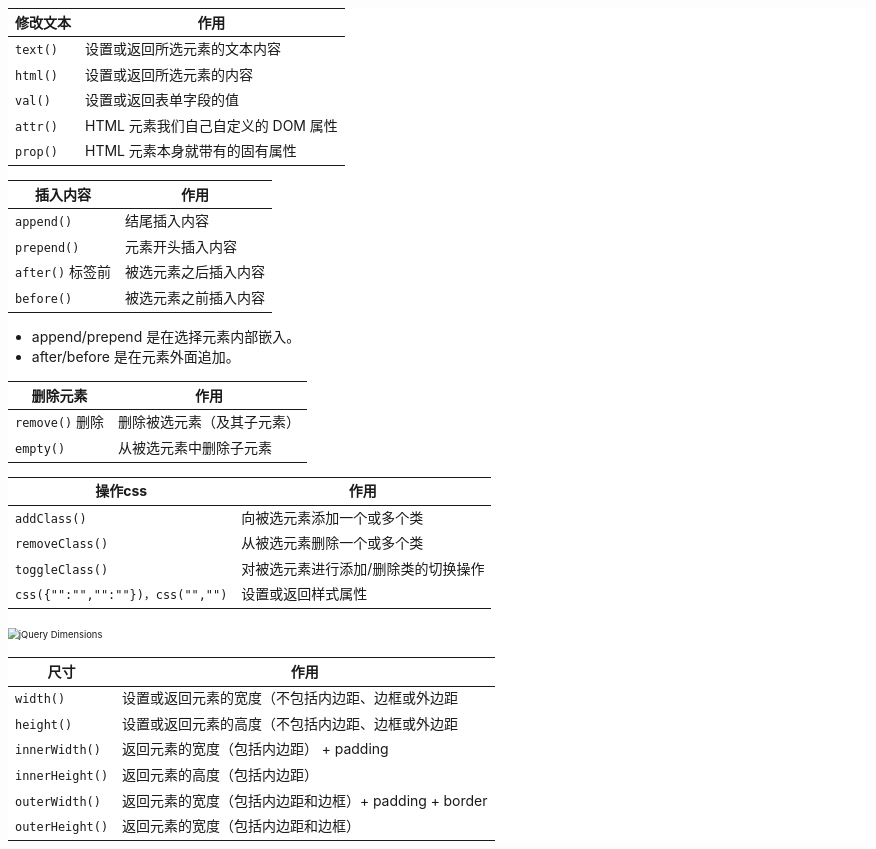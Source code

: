 | 修改文本   | 作用                               |
| ---------- | ---------------------------------- |
| `text()` | 设置或返回所选元素的文本内容       |
| `html()` | 设置或返回所选元素的内容           |
| `val()`  | 设置或返回表单字段的值             |
| `attr()` | HTML 元素我们自己自定义的 DOM 属性 |
| `prop()` | HTML 元素本身就带有的固有属性      |

| 插入内容           | 作用                 |
| ------------------ | -------------------- |
| `append()`       | 结尾插入内容         |
| `prepend()`      | 元素开头插入内容     |
| `after()` 标签前 | 被选元素之后插入内容 |
| `before()`       | 被选元素之前插入内容 |

- append/prepend 是在选择元素内部嵌入。
- after/before 是在元素外面追加。

| 删除元素          | 作用                       |
| ----------------- | -------------------------- |
| `remove()` 删除 | 删除被选元素（及其子元素） |
| `empty()`       | 从被选元素中删除子元素     |

| 操作css                            | 作用                                |
| ---------------------------------- | ----------------------------------- |
| `addClass()`                     | 向被选元素添加一个或多个类          |
| `removeClass()`                  | 从被选元素删除一个或多个类          |
| `toggleClass()`                  | 对被选元素进行添加/删除类的切换操作 |
| `css({"":"","":""})，css("","")` | 设置或返回样式属性                  |

<img src="笔记/前端笔记/前端/必记API.assets/img_jquerydim.gif" alt="jQuery Dimensions" style="zoom:67%;" />

| 尺寸              | 作用                                                 |
| ----------------- | ---------------------------------------------------- |
| `width()`       | 设置或返回元素的宽度（不包括内边距、边框或外边距     |
| `height()`      | 设置或返回元素的高度（不包括内边距、边框或外边距     |
| `innerWidth()`  | 返回元素的宽度（包括内边距） +  padding              |
| `innerHeight()` | 返回元素的高度（包括内边距）                         |
| `outerWidth()`  | 返回元素的宽度（包括内边距和边框）+ padding + border |
| `outerHeight()` | 返回元素的宽度（包括内边距和边框）                   |
